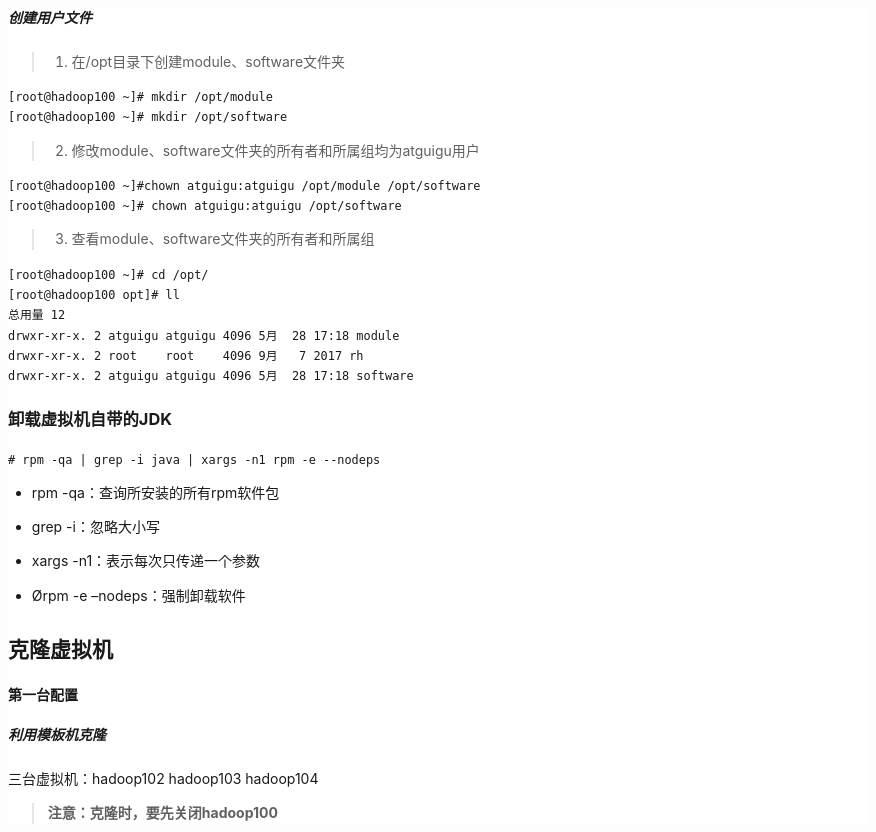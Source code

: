 ##### 创建用户文件

> 1)  在/opt目录下创建module、software文件夹

```shell
[root@hadoop100 ~]# mkdir /opt/module
[root@hadoop100 ~]# mkdir /opt/software
```

> 2)  修改module、software文件夹的所有者和所属组均为atguigu用户

```shell
[root@hadoop100 ~]#chown atguigu:atguigu /opt/module /opt/software
[root@hadoop100 ~]# chown atguigu:atguigu /opt/software
```

> 3)  查看module、software文件夹的所有者和所属组

```shell
[root@hadoop100 ~]# cd /opt/
[root@hadoop100 opt]# ll
总用量 12
drwxr-xr-x. 2 atguigu atguigu 4096 5月  28 17:18 module
drwxr-xr-x. 2 root    root    4096 9月   7 2017 rh
drwxr-xr-x. 2 atguigu atguigu 4096 5月  28 17:18 software
```

### **卸载虚拟机自带的JDK**

```shell
# rpm -qa | grep -i java | xargs -n1 rpm -e --nodeps 
```

+  rpm -qa：查询所安装的所有rpm软件包

+  grep -i：忽略大小写

+ xargs -n1：表示每次只传递一个参数

+ Ørpm -e –nodeps：强制卸载软件

  

## 克隆虚拟机

#### 第一台配置

##### 利用模板机克隆

三台虚拟机：hadoop102 hadoop103 hadoop104

> **注意：克隆时，要先关闭hadoop100**


[^原理]: 一把钥匙开一把锁
[^Tips]: **core-site.xml、hdfs-site.xml、yarn-site.xml、mapred-site.xml**四个配置文件存放在$HADOOP_HOME/etc/hadoop这个路径上，用户可以根据项目需求重新进行修改配置
  [^格式化NN]: 产生新的集群id，导致NameNode和DataNode的集群id不一致，集群找不到已往数据。如果集群在运行过程中报错，需要重新格式化NameNode的话，一定要先停止namenode和datanode进程，并且要删除所有机器的data和logs目录，然后再进行格式化